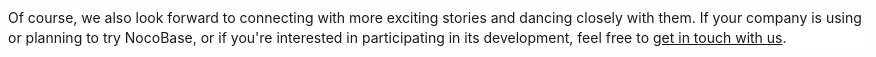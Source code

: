 Of course, we also look forward to connecting with more exciting stories and dancing closely with them. If your company is using or planning to try NocoBase, or if you're interested in participating in its development, feel free to [get in touch with us](https://github.com/nocobase/nocobase "NocoBase").

